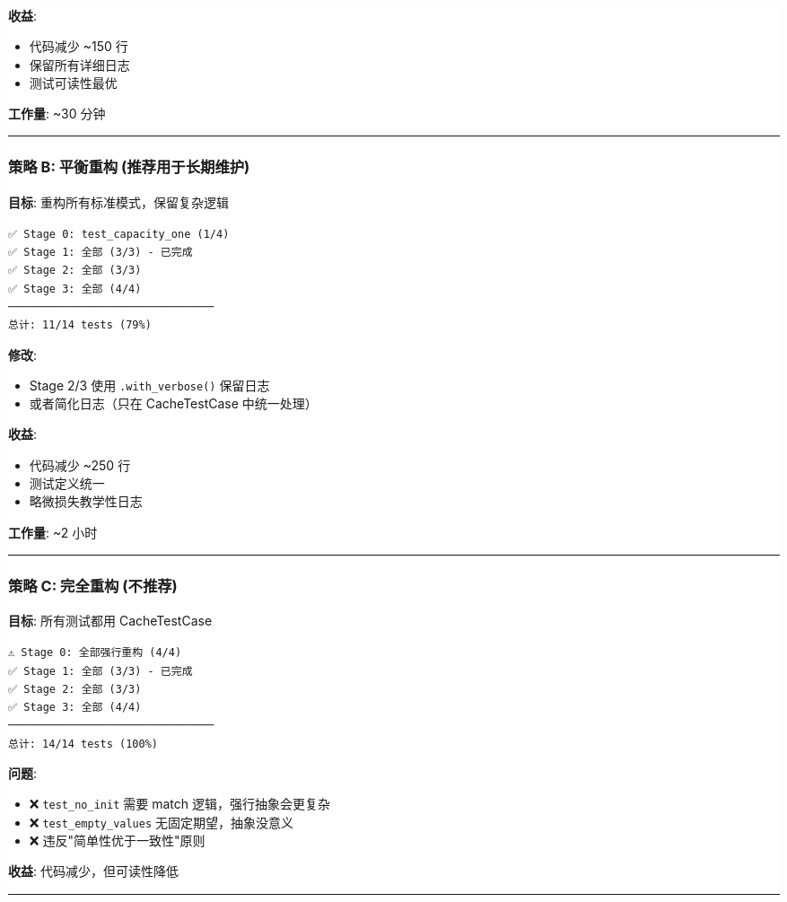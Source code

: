 **收益**: 
- 代码减少 ~150 行
- 保留所有详细日志
- 测试可读性最优

**工作量**: ~30 分钟

---

### 策略 B: **平衡重构** (推荐用于长期维护)

**目标**: 重构所有标准模式，保留复杂逻辑

```
✅ Stage 0: test_capacity_one (1/4)
✅ Stage 1: 全部 (3/3) - 已完成
✅ Stage 2: 全部 (3/3)
✅ Stage 3: 全部 (4/4)
────────────────────────────────
总计: 11/14 tests (79%)
```

**修改**: 
- Stage 2/3 使用 `.with_verbose()` 保留日志
- 或者简化日志（只在 CacheTestCase 中统一处理）

**收益**:
- 代码减少 ~250 行
- 测试定义统一
- 略微损失教学性日志

**工作量**: ~2 小时

---

### 策略 C: **完全重构** (不推荐)

**目标**: 所有测试都用 CacheTestCase

```
⚠️ Stage 0: 全部强行重构 (4/4)
✅ Stage 1: 全部 (3/3) - 已完成
✅ Stage 2: 全部 (3/3)
✅ Stage 3: 全部 (4/4)
────────────────────────────────
总计: 14/14 tests (100%)
```

**问题**:
- ❌ `test_no_init` 需要 match 逻辑，强行抽象会更复杂
- ❌ `test_empty_values` 无固定期望，抽象没意义
- ❌ 违反"简单性优于一致性"原则

**收益**: 代码减少，但可读性降低

---
